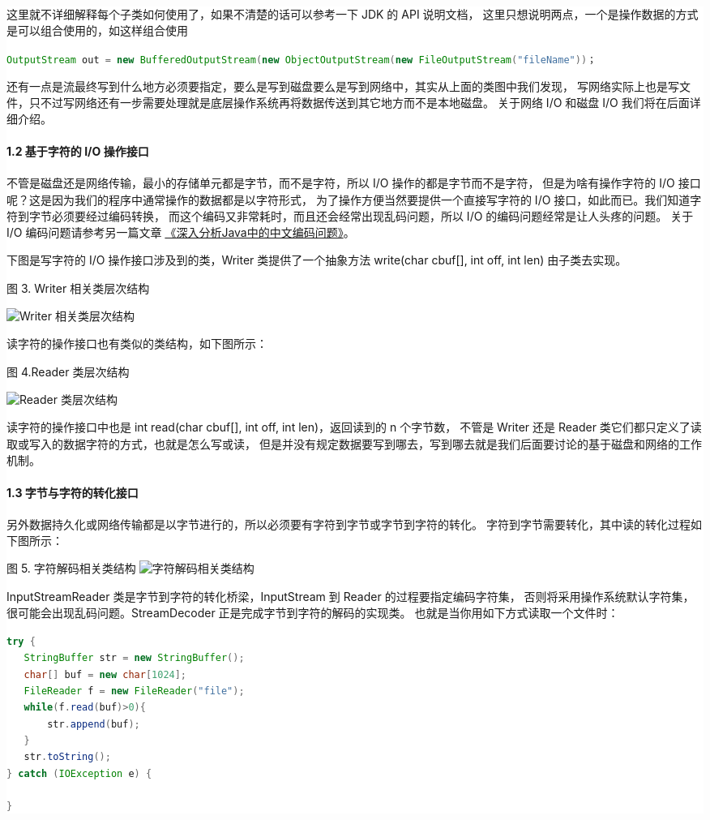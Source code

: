 这里就不详细解释每个子类如何使用了，如果不清楚的话可以参考一下 JDK 的 API 说明文档，
这里只想说明两点，一个是操作数据的方式是可以组合使用的，如这样组合使用
```java
OutputStream out = new BufferedOutputStream(new ObjectOutputStream(new FileOutputStream("fileName"))；
```
还有一点是流最终写到什么地方必须要指定，要么是写到磁盘要么是写到网络中，其实从上面的类图中我们发现，
写网络实际上也是写文件，只不过写网络还有一步需要处理就是底层操作系统再将数据传送到其它地方而不是本地磁盘。
关于网络 I/O 和磁盘 I/O 我们将在后面详细介绍。

#### 1.2 基于字符的 I/O 操作接口
不管是磁盘还是网络传输，最小的存储单元都是字节，而不是字符，所以 I/O 操作的都是字节而不是字符，
但是为啥有操作字符的 I/O 接口呢？这是因为我们的程序中通常操作的数据都是以字符形式，
为了操作方便当然要提供一个直接写字符的 I/O 接口，如此而已。我们知道字符到字节必须要经过编码转换，
而这个编码又非常耗时，而且还会经常出现乱码问题，所以 I/O 的编码问题经常是让人头疼的问题。
关于 I/O 编码问题请参考另一篇文章 [《深入分析Java中的中文编码问题》](https://www.ibm.com/developerworks/cn/java/j-lo-chinesecoding/)。

下图是写字符的 I/O 操作接口涉及到的类，Writer 类提供了一个抽象方法 write(char cbuf[], int off, int len) 由子类去实现。

图 3. Writer 相关类层次结构

![Writer 相关类层次结构](https://www.ibm.com/developerworks/cn/java/j-lo-javaio/image006.png)

读字符的操作接口也有类似的类结构，如下图所示：

图 4.Reader 类层次结构

![Reader 类层次结构](https://www.ibm.com/developerworks/cn/java/j-lo-javaio/image008.png)

读字符的操作接口中也是 int read(char cbuf[], int off, int len)，返回读到的 n 个字节数，
不管是 Writer 还是 Reader 类它们都只定义了读取或写入的数据字符的方式，也就是怎么写或读，
但是并没有规定数据要写到哪去，写到哪去就是我们后面要讨论的基于磁盘和网络的工作机制。

#### 1.3 字节与字符的转化接口
另外数据持久化或网络传输都是以字节进行的，所以必须要有字符到字节或字节到字符的转化。
字符到字节需要转化，其中读的转化过程如下图所示：

图 5. 字符解码相关类结构
![字符解码相关类结构](https://www.ibm.com/developerworks/cn/java/j-lo-javaio/image011.jpg)

InputStreamReader 类是字节到字符的转化桥梁，InputStream 到 Reader 的过程要指定编码字符集，
否则将采用操作系统默认字符集，很可能会出现乱码问题。StreamDecoder 正是完成字节到字符的解码的实现类。
也就是当你用如下方式读取一个文件时：
```java
try { 
   StringBuffer str = new StringBuffer(); 
   char[] buf = new char[1024]; 
   FileReader f = new FileReader("file"); 
   while(f.read(buf)>0){ 
       str.append(buf); 
   } 
   str.toString(); 
} catch (IOException e) {
    
}
```
